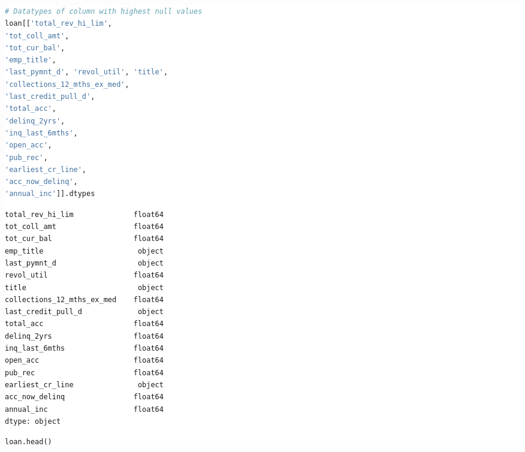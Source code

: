 


```python
# Datatypes of column with highest null values
loan[['total_rev_hi_lim',
'tot_coll_amt',
'tot_cur_bal',
'emp_title',
'last_pymnt_d', 'revol_util', 'title',
'collections_12_mths_ex_med',
'last_credit_pull_d',
'total_acc',
'delinq_2yrs',
'inq_last_6mths',
'open_acc',
'pub_rec',
'earliest_cr_line',
'acc_now_delinq',
'annual_inc']].dtypes
```




    total_rev_hi_lim              float64
    tot_coll_amt                  float64
    tot_cur_bal                   float64
    emp_title                      object
    last_pymnt_d                   object
    revol_util                    float64
    title                          object
    collections_12_mths_ex_med    float64
    last_credit_pull_d             object
    total_acc                     float64
    delinq_2yrs                   float64
    inq_last_6mths                float64
    open_acc                      float64
    pub_rec                       float64
    earliest_cr_line               object
    acc_now_delinq                float64
    annual_inc                    float64
    dtype: object




```python
loan.head()
```




<div>
<style>
    .dataframe thead tr:only-child th {
        text-align: right;
    }
